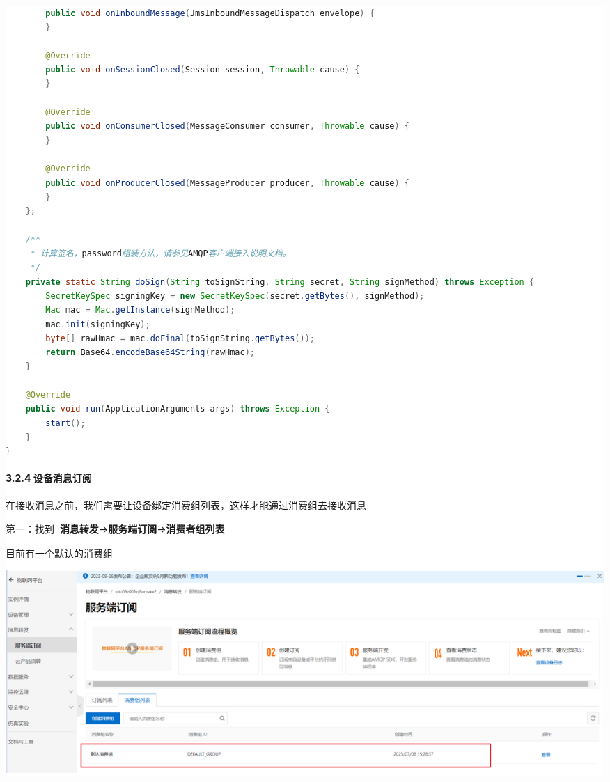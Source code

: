 ```java
        public void onInboundMessage(JmsInboundMessageDispatch envelope) {
        }

        @Override
        public void onSessionClosed(Session session, Throwable cause) {
        }

        @Override
        public void onConsumerClosed(MessageConsumer consumer, Throwable cause) {
        }

        @Override
        public void onProducerClosed(MessageProducer producer, Throwable cause) {
        }
    };

    /**
     * 计算签名，password组装方法，请参见AMQP客户端接入说明文档。
     */
    private static String doSign(String toSignString, String secret, String signMethod) throws Exception {
        SecretKeySpec signingKey = new SecretKeySpec(secret.getBytes(), signMethod);
        Mac mac = Mac.getInstance(signMethod);
        mac.init(signingKey);
        byte[] rawHmac = mac.doFinal(toSignString.getBytes());
        return Base64.encodeBase64String(rawHmac);
    }

    @Override
    public void run(ApplicationArguments args) throws Exception {
        start();
    }
}
```


#### 3.2.4 设备消息订阅

在接收消息之前，我们需要让设备绑定消费组列表，这样才能通过消费组去接收消息

第一：找到  **消息转发**->**服务端订阅**->**消费者组列表**

目前有一个默认的消费组

![](./assets/image-20240407192427967-369.png)
